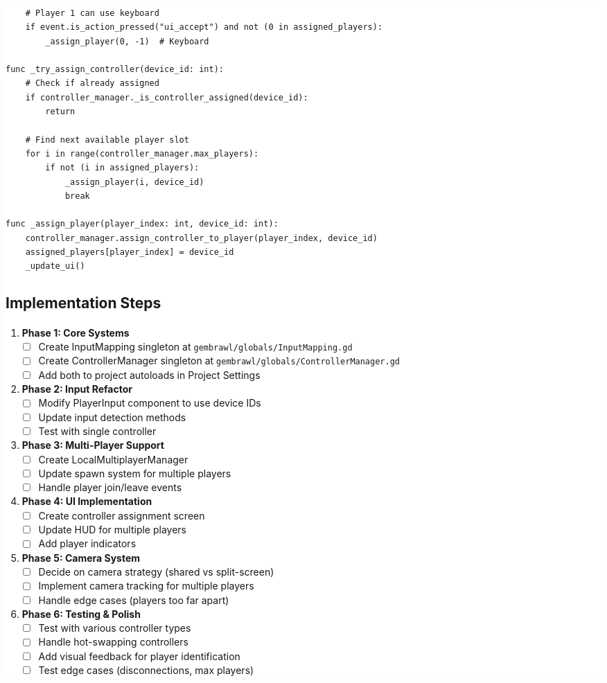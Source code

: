 ```gdscript
    # Player 1 can use keyboard
    if event.is_action_pressed("ui_accept") and not (0 in assigned_players):
        _assign_player(0, -1)  # Keyboard

func _try_assign_controller(device_id: int):
    # Check if already assigned
    if controller_manager._is_controller_assigned(device_id):
        return
    
    # Find next available player slot
    for i in range(controller_manager.max_players):
        if not (i in assigned_players):
            _assign_player(i, device_id)
            break

func _assign_player(player_index: int, device_id: int):
    controller_manager.assign_controller_to_player(player_index, device_id)
    assigned_players[player_index] = device_id
    _update_ui()
```

## Implementation Steps

1. **Phase 1: Core Systems**
   - [ ] Create InputMapping singleton at `gembrawl/globals/InputMapping.gd`
   - [ ] Create ControllerManager singleton at `gembrawl/globals/ControllerManager.gd`
   - [ ] Add both to project autoloads in Project Settings

2. **Phase 2: Input Refactor**
   - [ ] Modify PlayerInput component to use device IDs
   - [ ] Update input detection methods
   - [ ] Test with single controller

3. **Phase 3: Multi-Player Support**
   - [ ] Create LocalMultiplayerManager
   - [ ] Update spawn system for multiple players
   - [ ] Handle player join/leave events

4. **Phase 4: UI Implementation**
   - [ ] Create controller assignment screen
   - [ ] Update HUD for multiple players
   - [ ] Add player indicators

5. **Phase 5: Camera System**
   - [ ] Decide on camera strategy (shared vs split-screen)
   - [ ] Implement camera tracking for multiple players
   - [ ] Handle edge cases (players too far apart)

6. **Phase 6: Testing & Polish**
   - [ ] Test with various controller types
   - [ ] Handle hot-swapping controllers
   - [ ] Add visual feedback for player identification
   - [ ] Test edge cases (disconnections, max players)
